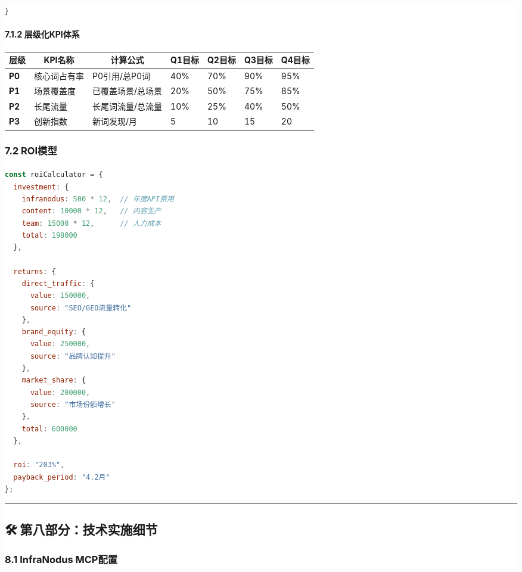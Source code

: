 ```python
}
```

#### 7.1.2 层级化KPI体系

| 层级 | KPI名称 | 计算公式 | Q1目标 | Q2目标 | Q3目标 | Q4目标 |
|------|---------|---------|--------|--------|--------|--------|
| **P0** | 核心词占有率 | P0引用/总P0词 | 40% | 70% | 90% | 95% |
| **P1** | 场景覆盖度 | 已覆盖场景/总场景 | 20% | 50% | 75% | 85% |
| **P2** | 长尾流量 | 长尾词流量/总流量 | 10% | 25% | 40% | 50% |
| **P3** | 创新指数 | 新词发现/月 | 5 | 10 | 15 | 20 |

### 7.2 ROI模型

```javascript
const roiCalculator = {
  investment: {
    infranodus: 500 * 12,  // 年度API费用
    content: 10000 * 12,   // 内容生产
    team: 15000 * 12,      // 人力成本
    total: 198000
  },
  
  returns: {
    direct_traffic: {
      value: 150000,
      source: "SEO/GEO流量转化"
    },
    brand_equity: {
      value: 250000,
      source: "品牌认知提升"
    },
    market_share: {
      value: 200000,
      source: "市场份额增长"
    },
    total: 600000
  },
  
  roi: "203%",
  payback_period: "4.2月"
};
```

---

## 🛠️ 第八部分：技术实施细节

### 8.1 InfraNodus MCP配置
